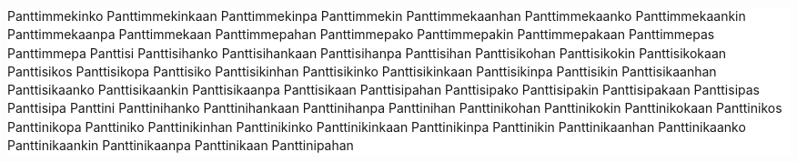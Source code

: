 Panttimmekinko
Panttimmekinkaan
Panttimmekinpa
Panttimmekin
Panttimmekaanhan
Panttimmekaanko
Panttimmekaankin
Panttimmekaanpa
Panttimmekaan
Panttimmepahan
Panttimmepako
Panttimmepakin
Panttimmepakaan
Panttimmepas
Panttimmepa
Panttisi
Panttisihanko
Panttisihankaan
Panttisihanpa
Panttisihan
Panttisikohan
Panttisikokin
Panttisikokaan
Panttisikos
Panttisikopa
Panttisiko
Panttisikinhan
Panttisikinko
Panttisikinkaan
Panttisikinpa
Panttisikin
Panttisikaanhan
Panttisikaanko
Panttisikaankin
Panttisikaanpa
Panttisikaan
Panttisipahan
Panttisipako
Panttisipakin
Panttisipakaan
Panttisipas
Panttisipa
Panttini
Panttinihanko
Panttinihankaan
Panttinihanpa
Panttinihan
Panttinikohan
Panttinikokin
Panttinikokaan
Panttinikos
Panttinikopa
Panttiniko
Panttinikinhan
Panttinikinko
Panttinikinkaan
Panttinikinpa
Panttinikin
Panttinikaanhan
Panttinikaanko
Panttinikaankin
Panttinikaanpa
Panttinikaan
Panttinipahan